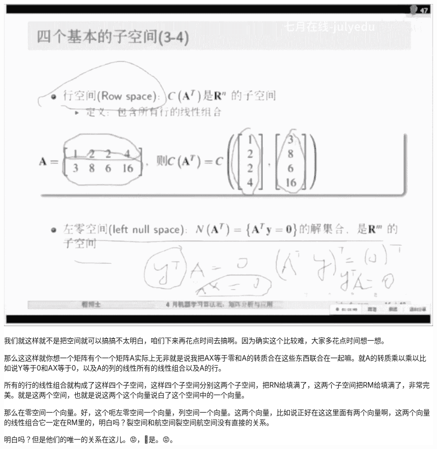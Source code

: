 ![](img/078bc9714333fbbf21e9b9061473a237_78.png)

我们就这样就不是把空间就可以搞搞不太明白，咱们下来再花点时间去搞啊。因为确实这个比较难，大家多花点时间想一想。

那么这这样就你想一个矩阵有个一个矩阵A实际上无非就是说我把AX等于零和A的转质合在这些东西联合在一起嘛。就A的转质乘以乘以比如说Y等于0和AX等于0，以及A的列的线性所有的线性组合以及A的行。

所有的行的线性组合就构成了这样四个子空间，这样四个子空间分别这两个子空间，把RN给填满了，这两个子空间把RM给填满了，非常完美。就是这两个空间，也就是说这两个这个向量说白了这个空间中的一个向量。

那么在零空间一个向量。好，这个呃左零空间一个向量，列空间一个向量。这两个向量，比如说正好在这这里面有两个向量啊，这两个向量的线性组合它一定在RM里的，明白吗？裂空间和航空间裂空间航空间没有直接的关系。

明白吗？但是他们的唯一的关系在这儿。😡，🤧是。😡。
